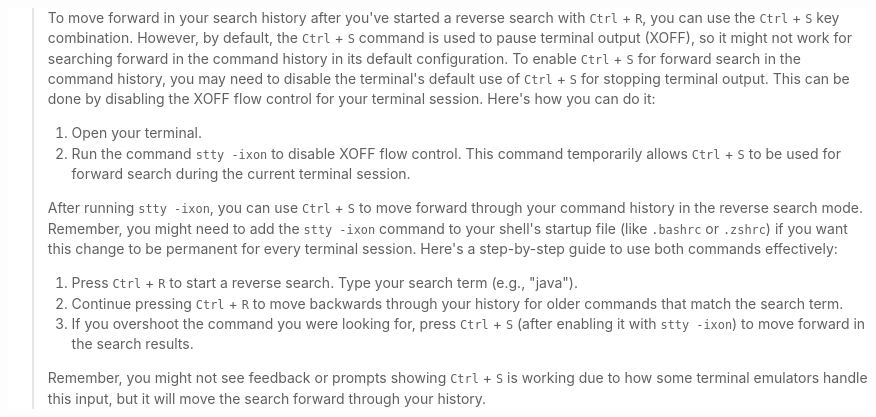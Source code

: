 > To move forward in your search history after you've started a reverse search with `Ctrl` + `R`, you can use the `Ctrl` + `S` key combination. However, by default, the `Ctrl` + `S` command is used to pause terminal output (XOFF), so it might not work for searching forward in the command history in its default configuration.
> To enable `Ctrl` + `S` for forward search in the command history, you may need to disable the terminal's default use of `Ctrl` + `S` for stopping terminal output. This can be done by disabling the XOFF flow control for your terminal session. Here's how you can do it:
> 1. Open your terminal.
> 2. Run the command `stty -ixon` to disable XOFF flow control. This command temporarily allows `Ctrl` + `S` to be used for forward search during the current terminal session.
> 
> After running `stty -ixon`, you can use `Ctrl` + `S` to move forward through your command history in the reverse search mode. Remember, you might need to add the `stty -ixon` command to your shell's startup file (like `.bashrc` or `.zshrc`) if you want this change to be permanent for every terminal session.
> Here's a step-by-step guide to use both commands effectively:
> 1. Press `Ctrl` + `R` to start a reverse search. Type your search term (e.g., "java").
> 2. Continue pressing `Ctrl` + `R` to move backwards through your history for older commands that match the search term.
> 3. If you overshoot the command you were looking for, press `Ctrl` + `S` (after enabling it with `stty -ixon`) to move forward in the search results.
> 
> Remember, you might not see feedback or prompts showing `Ctrl` + `S` is working due to how some terminal emulators handle this input, but it will move the search forward through your history.